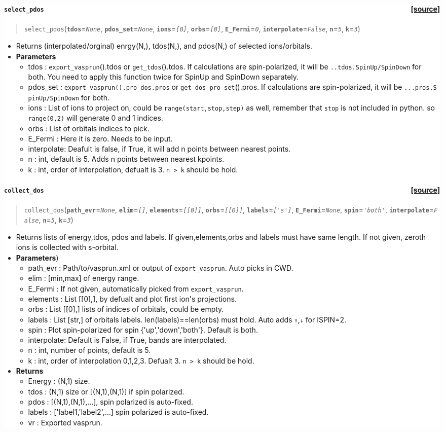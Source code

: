 

<h4 id="select_pdos" class="doc_header"><code>select_pdos</code><a href="https://github.com/massgh/pivotpy/tree/master/pivotpy/s_plots.py#L977" class="source_link" style="float:right">[source]</a></h4>

> <code>select_pdos</code>(**`tdos`**=*`None`*, **`pdos_set`**=*`None`*, **`ions`**=*`[0]`*, **`orbs`**=*`[0]`*, **`E_Fermi`**=*`0`*, **`interpolate`**=*`False`*, **`n`**=*`5`*, **`k`**=*`3`*)

- Returns (interpolated/orginal) enrgy(N,), tdos(N,), and pdos(N,) of selected ions/orbitals.
- **Parameters**
    - tdos     : `export_vasprun`().tdos or `get_tdos`().tdos. If calculations are spin-polarized, it will be `..tdos.SpinUp/SpinDown` for both. You need to apply this function twice for SpinUp and SpinDown separately.
    - pdos_set : `export_vasprun().pro_dos.pros` or `get_dos_pro_set`().pros. If calculations are spin-polarized, it will be `...pros.SpinUp/SpinDown` for both.
    - ions     : List of ions to project on, could be `range(start,stop,step)` as well, remember that `stop` is not included in python. so `range(0,2)` will generate 0 and 1 indices.
    - orbs     : List of orbitals indices to pick.
    - E_Fermi  : Here it is zero. Needs to be input.
    - interpolate: Deafult is false, if True, it will add n points between nearest points.
    - n        : int, default is 5. Adds n points between nearest kpoints.
    - k        : int, order of interpolation, defualt is 3. `n > k` should be hold.



<h4 id="collect_dos" class="doc_header"><code>collect_dos</code><a href="https://github.com/massgh/pivotpy/tree/master/pivotpy/s_plots.py#L1015" class="source_link" style="float:right">[source]</a></h4>

> <code>collect_dos</code>(**`path_evr`**=*`None`*, **`elim`**=*`[]`*, **`elements`**=*`[[0]]`*, **`orbs`**=*`[[0]]`*, **`labels`**=*`['s']`*, **`E_Fermi`**=*`None`*, **`spin`**=*`'both'`*, **`interpolate`**=*`False`*, **`n`**=*`5`*, **`k`**=*`3`*)

- Returns lists of energy,tdos, pdos and labels. If given,elements,orbs and labels must have same length. If not given, zeroth ions is collected with s-orbital.
- **Parameters**)
    - path_evr   : Path/to/vasprun.xml or output of `export_vasprun`. Auto picks in CWD.
    - elim       : [min,max] of energy range.
    - E_Fermi    : If not given, automatically picked from `export_vasprun`.
    - elements   : List [[0],], by defualt and plot first ion's projections.
    - orbs       : List [[0],] lists of indices of orbitals, could be empty.
    - labels     : List [str,] of orbitals labels. len(labels)==len(orbs) must hold.  Auto adds `↑`,`↓` for ISPIN=2.
    - spin       : Plot spin-polarized for spin {'up','down','both'}. Default is both.
    - interpolate: Default is False, if True, bands are interpolated.
    - n          : int, number of points, default is 5.
    - k          : int, order of interpolation 0,1,2,3. Defualt 3. `n > k` should be hold.
- **Returns**
    - Energy : (N,1) size.
    - tdos   : (N,1) size or [(N,1),(N,1)] if spin polarized.
    - pdos   : [(N,1),(N,1),...], spin polarized is auto-fixed.
    - labels : ['label1,'label2',...] spin polarized is auto-fixed.
    - vr     : Exported vasprun.

